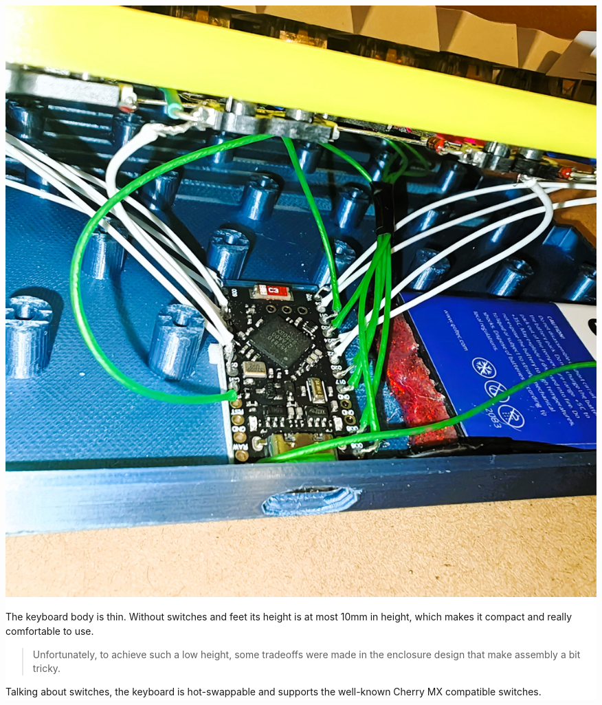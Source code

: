 <img alt="flake s image" width="100%" src="./docs/img/controller.jpg">

The keyboard body is thin. Without switches and feet its height is at most 10mm in height, which makes it compact and really comfortable to use.

> Unfortunately, to achieve such a low height, some tradeoffs were made in the enclosure design that make assembly a bit tricky.

Talking about switches, the keyboard is hot-swappable and supports the well-known Cherry MX compatible switches.
